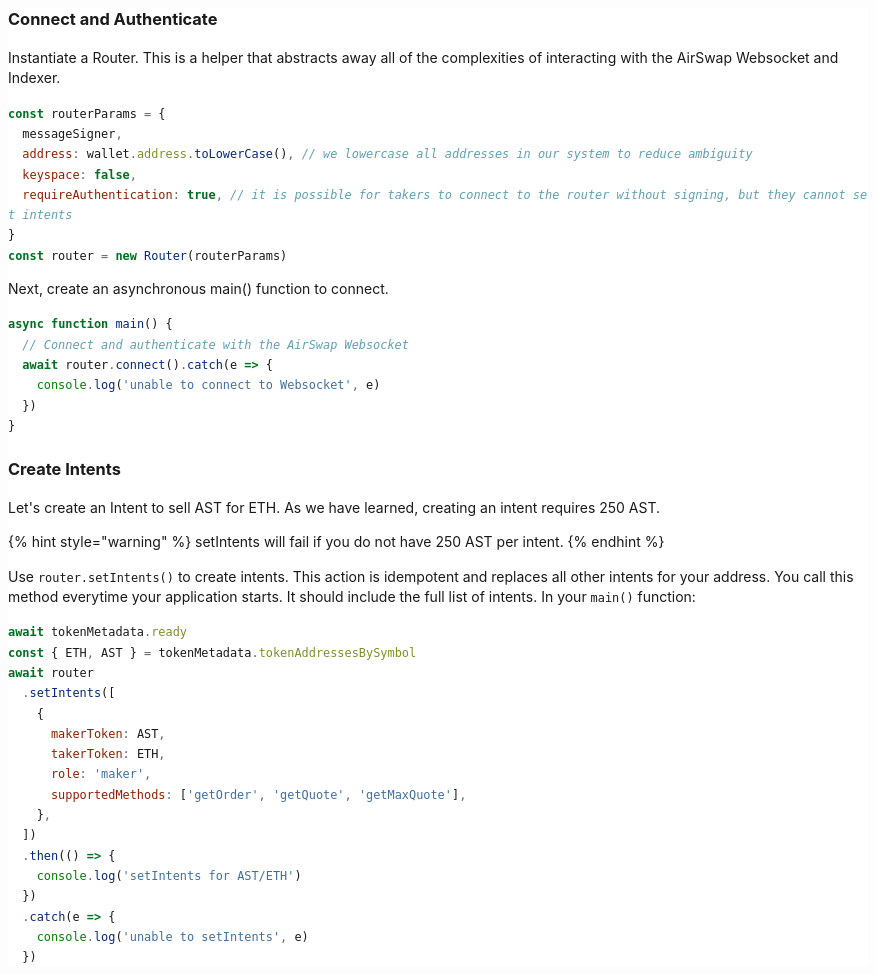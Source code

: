### Connect and Authenticate

Instantiate a Router. This is a helper that abstracts away all of the complexities of interacting with the AirSwap Websocket and Indexer.

```javascript
const routerParams = {
  messageSigner,
  address: wallet.address.toLowerCase(), // we lowercase all addresses in our system to reduce ambiguity
  keyspace: false,
  requireAuthentication: true, // it is possible for takers to connect to the router without signing, but they cannot set intents
}
const router = new Router(routerParams)
```

Next, create an asynchronous main() function to connect.

```javascript
async function main() {
  // Connect and authenticate with the AirSwap Websocket
  await router.connect().catch(e => {
    console.log('unable to connect to Websocket', e)
  })
}
```

### Create Intents

Let's create an Intent to sell AST for ETH. As we have learned, creating an intent requires 250 AST.


{% hint style="warning" %} setIntents will fail if you do not have 250 AST per intent. {% endhint %}


Use `router.setIntents()` to create intents. This action is idempotent and replaces all other intents for your address. You call this method everytime your application starts. It should include the full list of intents. In your `main()` function:

```javascript
await tokenMetadata.ready
const { ETH, AST } = tokenMetadata.tokenAddressesBySymbol
await router
  .setIntents([
    {
      makerToken: AST,
      takerToken: ETH,
      role: 'maker',
      supportedMethods: ['getOrder', 'getQuote', 'getMaxQuote'],
    },
  ])
  .then(() => {
    console.log('setIntents for AST/ETH')
  })
  .catch(e => {
    console.log('unable to setIntents', e)
  })
```

